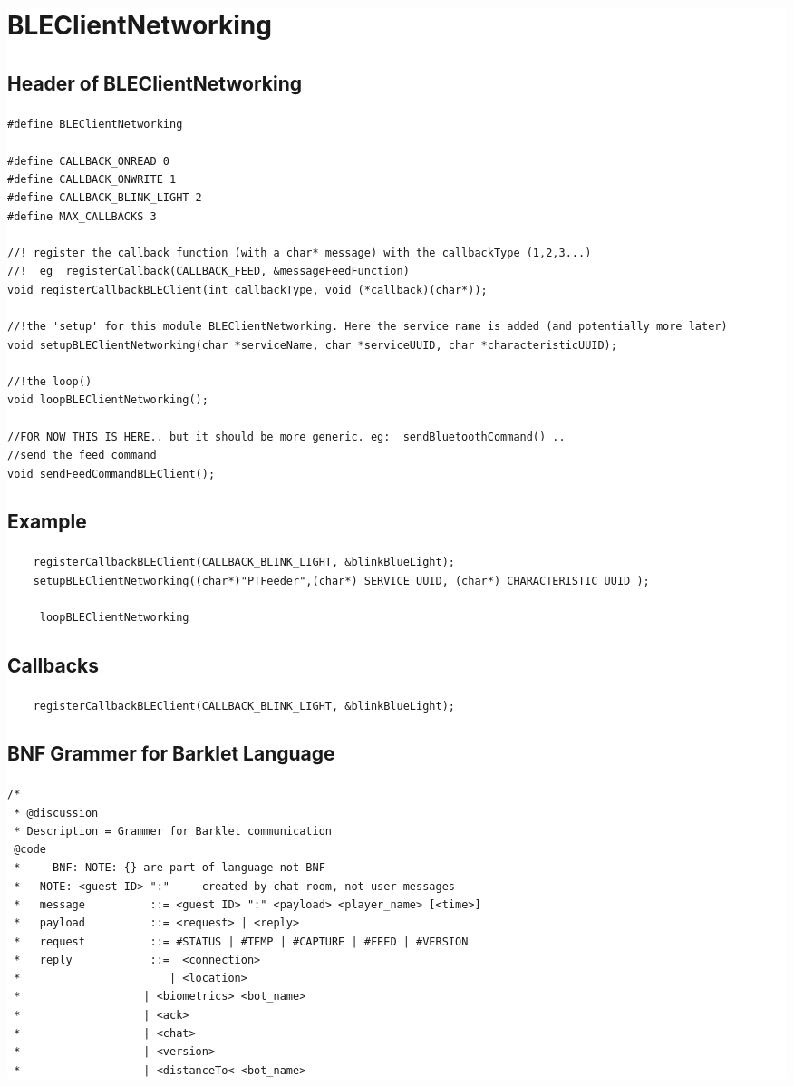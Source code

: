 # BLEClientNetworking

## Header of BLEClientNetworking

```objc
#define BLEClientNetworking

#define CALLBACK_ONREAD 0
#define CALLBACK_ONWRITE 1
#define CALLBACK_BLINK_LIGHT 2
#define MAX_CALLBACKS 3

//! register the callback function (with a char* message) with the callbackType (1,2,3...)
//!  eg  registerCallback(CALLBACK_FEED, &messageFeedFunction)
void registerCallbackBLEClient(int callbackType, void (*callback)(char*));

//!the 'setup' for this module BLEClientNetworking. Here the service name is added (and potentially more later)
void setupBLEClientNetworking(char *serviceName, char *serviceUUID, char *characteristicUUID);

//!the loop()
void loopBLEClientNetworking();

//FOR NOW THIS IS HERE.. but it should be more generic. eg:  sendBluetoothCommand() ..
//send the feed command
void sendFeedCommandBLEClient();

```

## Example

```objc
    registerCallbackBLEClient(CALLBACK_BLINK_LIGHT, &blinkBlueLight);
    setupBLEClientNetworking((char*)"PTFeeder",(char*) SERVICE_UUID, (char*) CHARACTERISTIC_UUID );

	 loopBLEClientNetworking
```
## Callbacks

```objc
    registerCallbackBLEClient(CALLBACK_BLINK_LIGHT, &blinkBlueLight);
```


## BNF Grammer for Barklet Language

```objc
/*
 * @discussion
 * Description = Grammer for Barklet communication
 @code
 * --- BNF: NOTE: {} are part of language not BNF
 * --NOTE: <guest ID> ":"  -- created by chat-room, not user messages
 *   message          ::= <guest ID> ":" <payload> <player_name> [<time>]
 *   payload          ::= <request> | <reply>
 *   request          ::= #STATUS | #TEMP | #CAPTURE | #FEED | #VERSION
 *   reply            ::=  <connection>
 *                       | <location>
 *                   | <biometrics> <bot_name>
 *                   | <ack>
 *                   | <chat>
 *                   | <version>
 *                   | <distanceTo< <bot_name>
```